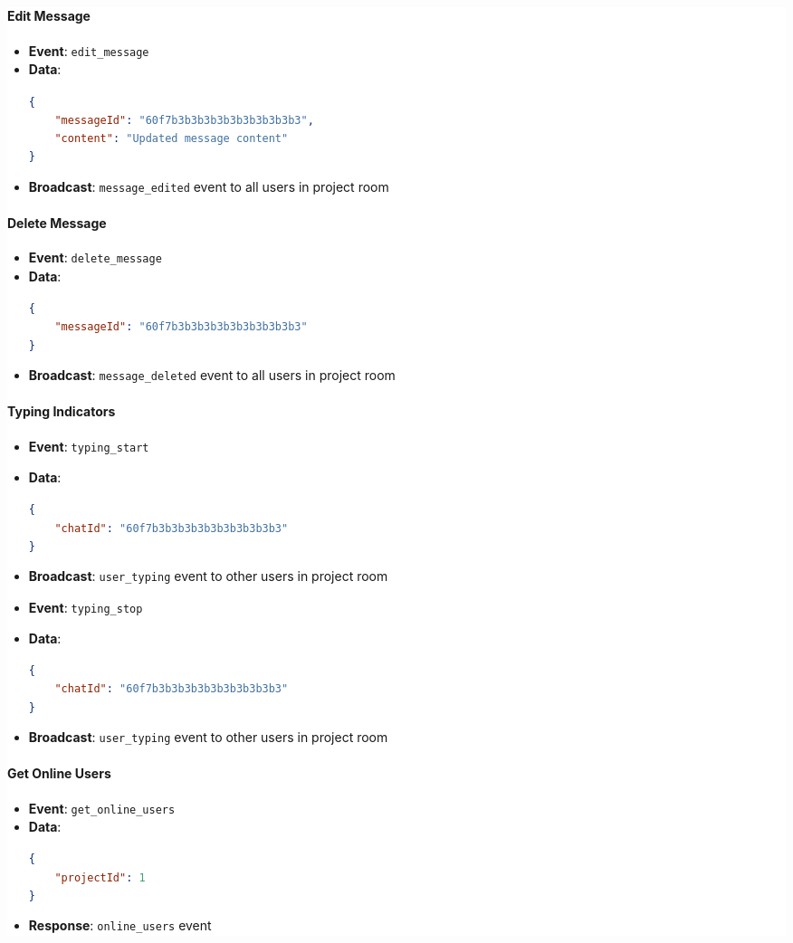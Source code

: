 #### Edit Message

- **Event**: `edit_message`
- **Data**:
    ```json
    {
        "messageId": "60f7b3b3b3b3b3b3b3b3b3b3",
        "content": "Updated message content"
    }
    ```
- **Broadcast**: `message_edited` event to all users in project room

#### Delete Message

- **Event**: `delete_message`
- **Data**:
    ```json
    {
        "messageId": "60f7b3b3b3b3b3b3b3b3b3b3"
    }
    ```
- **Broadcast**: `message_deleted` event to all users in project room

#### Typing Indicators

- **Event**: `typing_start`
- **Data**:
    ```json
    {
        "chatId": "60f7b3b3b3b3b3b3b3b3b3b3"
    }
    ```
- **Broadcast**: `user_typing` event to other users in project room

- **Event**: `typing_stop`
- **Data**:
    ```json
    {
        "chatId": "60f7b3b3b3b3b3b3b3b3b3b3"
    }
    ```
- **Broadcast**: `user_typing` event to other users in project room

#### Get Online Users

- **Event**: `get_online_users`
- **Data**:
    ```json
    {
        "projectId": 1
    }
    ```
- **Response**: `online_users` event
